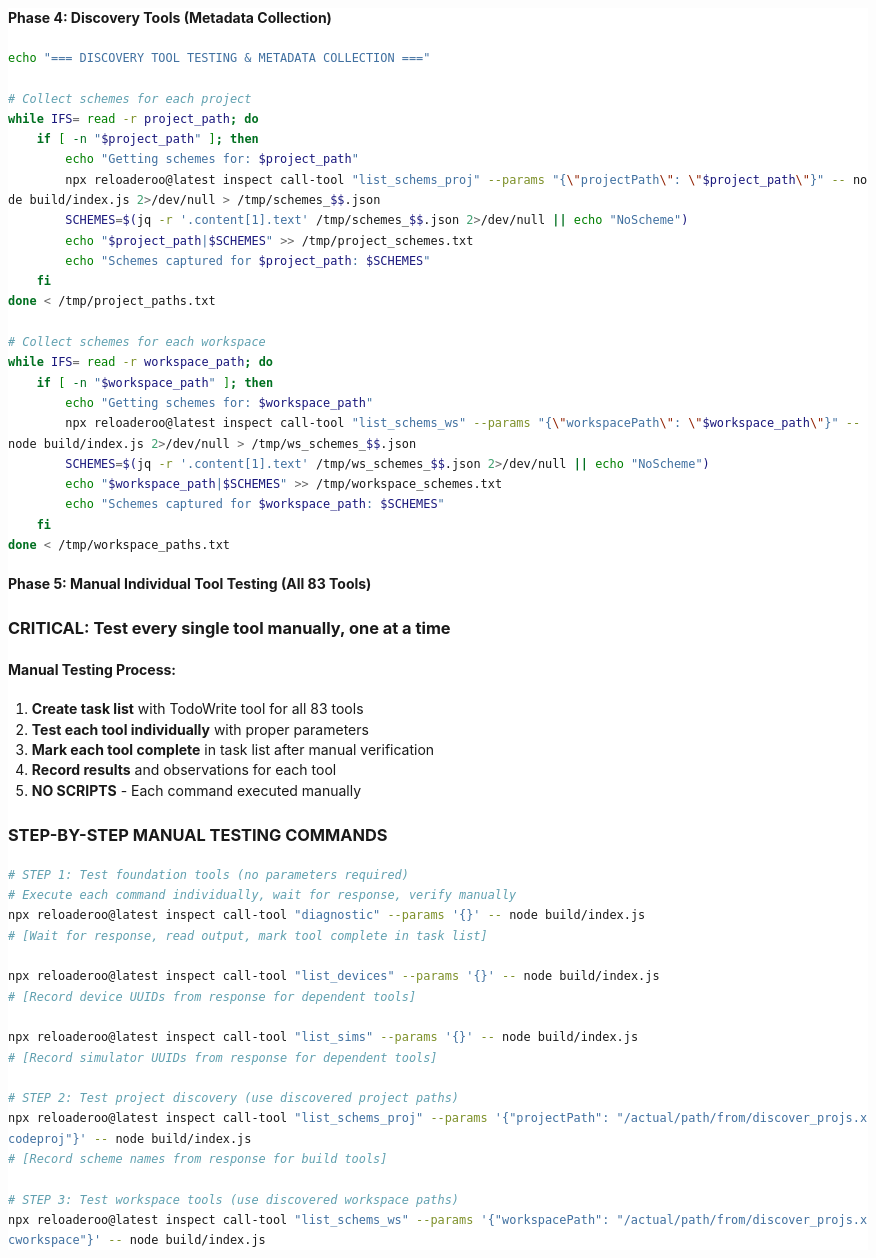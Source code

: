 #### Phase 4: Discovery Tools (Metadata Collection)

```bash
echo "=== DISCOVERY TOOL TESTING & METADATA COLLECTION ==="

# Collect schemes for each project
while IFS= read -r project_path; do
    if [ -n "$project_path" ]; then
        echo "Getting schemes for: $project_path"
        npx reloaderoo@latest inspect call-tool "list_schems_proj" --params "{\"projectPath\": \"$project_path\"}" -- node build/index.js 2>/dev/null > /tmp/schemes_$$.json
        SCHEMES=$(jq -r '.content[1].text' /tmp/schemes_$$.json 2>/dev/null || echo "NoScheme")
        echo "$project_path|$SCHEMES" >> /tmp/project_schemes.txt
        echo "Schemes captured for $project_path: $SCHEMES"
    fi
done < /tmp/project_paths.txt

# Collect schemes for each workspace
while IFS= read -r workspace_path; do
    if [ -n "$workspace_path" ]; then
        echo "Getting schemes for: $workspace_path"
        npx reloaderoo@latest inspect call-tool "list_schems_ws" --params "{\"workspacePath\": \"$workspace_path\"}" -- node build/index.js 2>/dev/null > /tmp/ws_schemes_$$.json
        SCHEMES=$(jq -r '.content[1].text' /tmp/ws_schemes_$$.json 2>/dev/null || echo "NoScheme")
        echo "$workspace_path|$SCHEMES" >> /tmp/workspace_schemes.txt
        echo "Schemes captured for $workspace_path: $SCHEMES"
    fi
done < /tmp/workspace_paths.txt
```

#### Phase 5: Manual Individual Tool Testing (All 83 Tools)

### CRITICAL: Test every single tool manually, one at a time

#### Manual Testing Process:

1. **Create task list** with TodoWrite tool for all 83 tools
2. **Test each tool individually** with proper parameters
3. **Mark each tool complete** in task list after manual verification
4. **Record results** and observations for each tool
5. **NO SCRIPTS** - Each command executed manually

### STEP-BY-STEP MANUAL TESTING COMMANDS

```bash
# STEP 1: Test foundation tools (no parameters required)
# Execute each command individually, wait for response, verify manually
npx reloaderoo@latest inspect call-tool "diagnostic" --params '{}' -- node build/index.js
# [Wait for response, read output, mark tool complete in task list]

npx reloaderoo@latest inspect call-tool "list_devices" --params '{}' -- node build/index.js
# [Record device UUIDs from response for dependent tools]

npx reloaderoo@latest inspect call-tool "list_sims" --params '{}' -- node build/index.js
# [Record simulator UUIDs from response for dependent tools]

# STEP 2: Test project discovery (use discovered project paths)
npx reloaderoo@latest inspect call-tool "list_schems_proj" --params '{"projectPath": "/actual/path/from/discover_projs.xcodeproj"}' -- node build/index.js
# [Record scheme names from response for build tools]

# STEP 3: Test workspace tools (use discovered workspace paths)  
npx reloaderoo@latest inspect call-tool "list_schems_ws" --params '{"workspacePath": "/actual/path/from/discover_projs.xcworkspace"}' -- node build/index.js
```